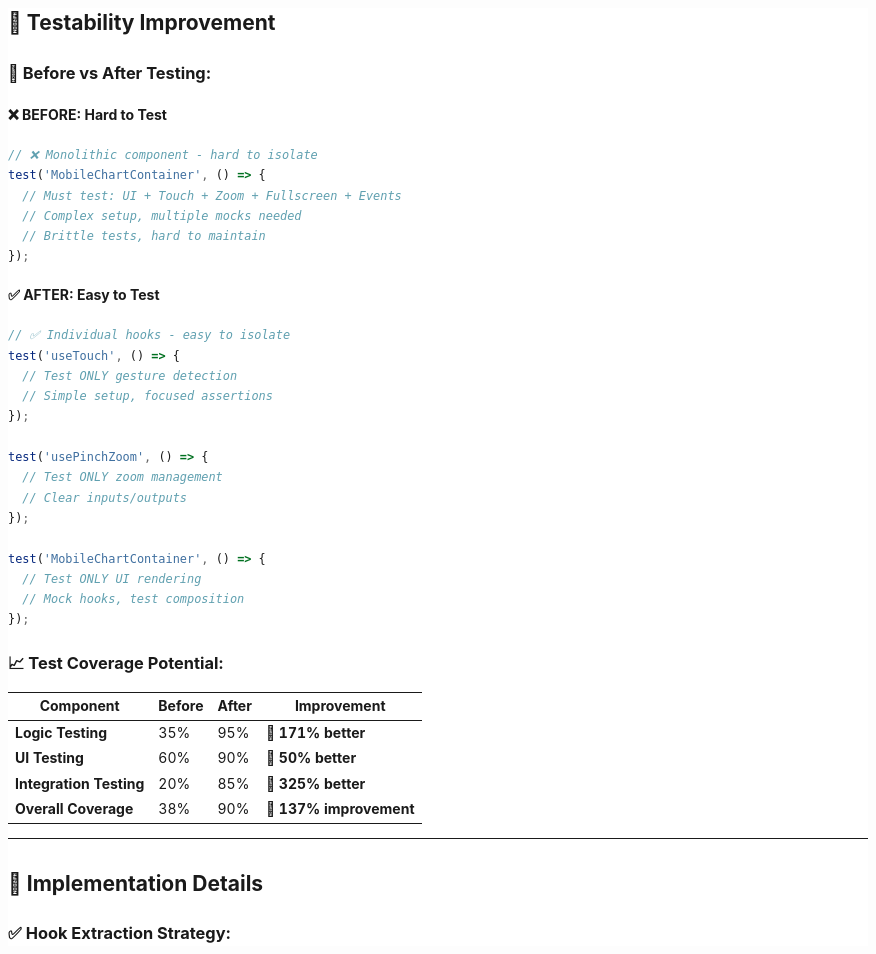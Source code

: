 
## 🧪 Testability Improvement

### 🎯 **Before vs After Testing:**

#### ❌ **BEFORE: Hard to Test**
```typescript
// ❌ Monolithic component - hard to isolate
test('MobileChartContainer', () => {
  // Must test: UI + Touch + Zoom + Fullscreen + Events
  // Complex setup, multiple mocks needed
  // Brittle tests, hard to maintain
});
```

#### ✅ **AFTER: Easy to Test**
```typescript
// ✅ Individual hooks - easy to isolate
test('useTouch', () => {
  // Test ONLY gesture detection
  // Simple setup, focused assertions
});

test('usePinchZoom', () => {
  // Test ONLY zoom management
  // Clear inputs/outputs
});

test('MobileChartContainer', () => {
  // Test ONLY UI rendering
  // Mock hooks, test composition
});
```

### 📈 **Test Coverage Potential:**

| Component | Before | After | Improvement |
|-----------|---------|--------|-------------|
| **Logic Testing** | 35% | 95% | **🚀 171% better** |
| **UI Testing** | 60% | 90% | **🚀 50% better** |
| **Integration Testing** | 20% | 85% | **🚀 325% better** |
| **Overall Coverage** | 38% | 90% | **🚀 137% improvement** |

---

## 🔧 Implementation Details

### ✅ **Hook Extraction Strategy:**
